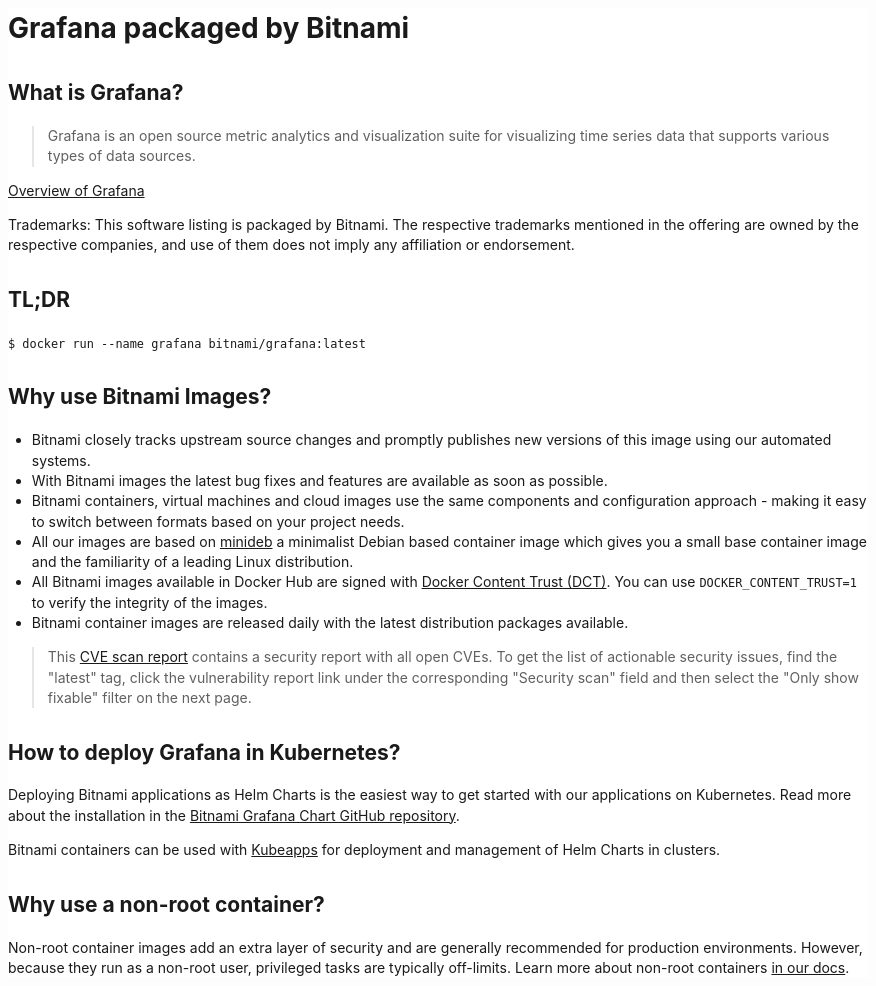 # Grafana packaged by Bitnami

## What is Grafana?

> Grafana is an open source metric analytics and visualization suite for visualizing time series data that supports various types of data sources.

[Overview of Grafana](https://grafana.com/)

Trademarks: This software listing is packaged by Bitnami. The respective trademarks mentioned in the offering are owned by the respective companies, and use of them does not imply any affiliation or endorsement.

## TL;DR

```console
$ docker run --name grafana bitnami/grafana:latest
```

## Why use Bitnami Images?

* Bitnami closely tracks upstream source changes and promptly publishes new versions of this image using our automated systems.
* With Bitnami images the latest bug fixes and features are available as soon as possible.
* Bitnami containers, virtual machines and cloud images use the same components and configuration approach - making it easy to switch between formats based on your project needs.
* All our images are based on [minideb](https://github.com/bitnami/minideb) a minimalist Debian based container image which gives you a small base container image and the familiarity of a leading Linux distribution.
* All Bitnami images available in Docker Hub are signed with [Docker Content Trust (DCT)](https://docs.docker.com/engine/security/trust/content_trust/). You can use `DOCKER_CONTENT_TRUST=1` to verify the integrity of the images.
* Bitnami container images are released daily with the latest distribution packages available.

> This [CVE scan report](https://quay.io/repository/bitnami/grafana?tab=tags) contains a security report with all open CVEs. To get the list of actionable security issues, find the "latest" tag, click the vulnerability report link under the corresponding "Security scan" field and then select the "Only show fixable" filter on the next page.

## How to deploy Grafana in Kubernetes?

Deploying Bitnami applications as Helm Charts is the easiest way to get started with our applications on Kubernetes. Read more about the installation in the [Bitnami Grafana Chart GitHub repository](https://github.com/bitnami/charts/tree/master/bitnami/grafana).

Bitnami containers can be used with [Kubeapps](https://kubeapps.com/) for deployment and management of Helm Charts in clusters.

## Why use a non-root container?

Non-root container images add an extra layer of security and are generally recommended for production environments. However, because they run as a non-root user, privileged tasks are typically off-limits. Learn more about non-root containers [in our docs](https://docs.bitnami.com/tutorials/work-with-non-root-containers/).
